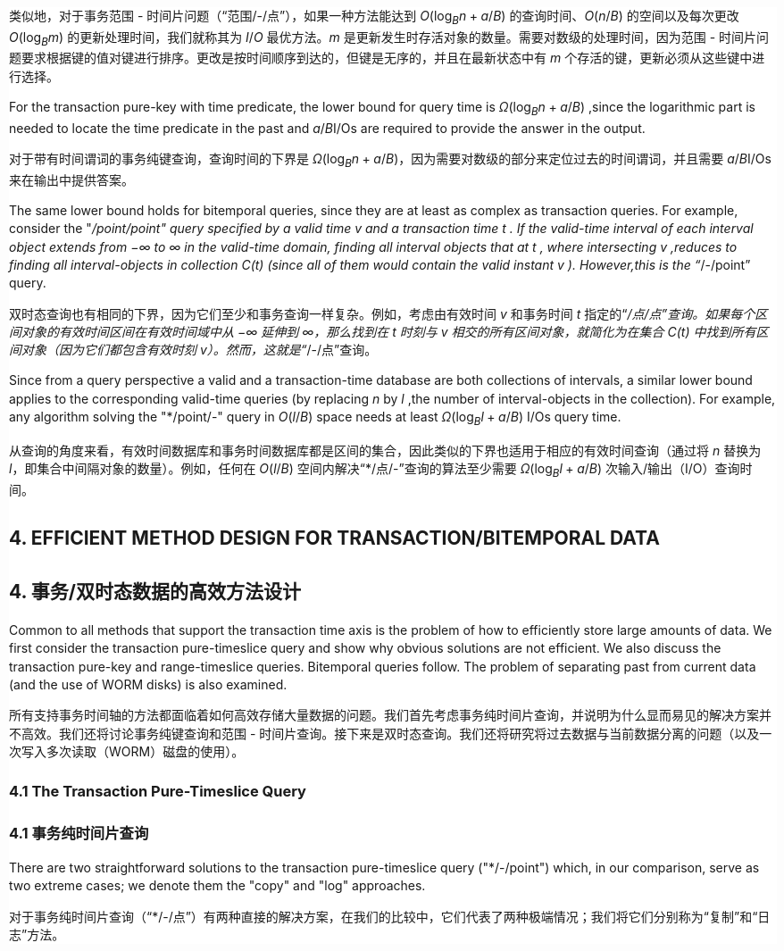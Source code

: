 类似地，对于事务范围 - 时间片问题（“范围/-/点”），如果一种方法能达到 $O\left( {{\log }_{B}n + a/B}\right)$ 的查询时间、$O\left( {n/B}\right)$ 的空间以及每次更改 $O\left( {{\log }_{B}m}\right)$ 的更新处理时间，我们就称其为 $I/O$ 最优方法。$m$ 是更新发生时存活对象的数量。需要对数级的处理时间，因为范围 - 时间片问题要求根据键的值对键进行排序。更改是按时间顺序到达的，但键是无序的，并且在最新状态中有 $m$ 个存活的键，更新必须从这些键中进行选择。

For the transaction pure-key with time predicate, the lower bound for query time is $\Omega \left( {{\log }_{B}n + a/B}\right)$ ,since the logarithmic part is needed to locate the time predicate in the past and $a/B\mathrm{I}/\mathrm{{Os}}$ are required to provide the answer in the output.

对于带有时间谓词的事务纯键查询，查询时间的下界是 $\Omega \left( {{\log }_{B}n + a/B}\right)$，因为需要对数级的部分来定位过去的时间谓词，并且需要 $a/B\mathrm{I}/\mathrm{{Os}}$ 来在输出中提供答案。

The same lower bound holds for bitemporal queries, since they are at least as complex as transaction queries. For example, consider the "*/point/point" query specified by a valid time $v$ and a transaction time $t$ . If the valid-time interval of each interval object extends from $- \infty$ to $\infty$ in the valid-time domain, finding all interval objects that at $t$ , where intersecting $v$ ,reduces to finding all interval-objects in collection $C\left( t\right)$ (since all of them would contain the valid instant $v$ ). However,this is the “*/-/point” query.

双时态查询也有相同的下界，因为它们至少和事务查询一样复杂。例如，考虑由有效时间 $v$ 和事务时间 $t$ 指定的“*/点/点”查询。如果每个区间对象的有效时间区间在有效时间域中从 $- \infty$ 延伸到 $\infty$，那么找到在 $t$ 时刻与 $v$ 相交的所有区间对象，就简化为在集合 $C\left( t\right)$ 中找到所有区间对象（因为它们都包含有效时刻 $v$）。然而，这就是“*/-/点”查询。

Since from a query perspective a valid and a transaction-time database are both collections of intervals, a similar lower bound applies to the corresponding valid-time queries (by replacing $n$ by $l$ ,the number of interval-objects in the collection). For example, any algorithm solving the "*/point/-" query in $O\left( {l/B}\right)$ space needs at least $\Omega \left( {{\log }_{B}l + a/B}\right)$ I/Os query time.

从查询的角度来看，有效时间数据库和事务时间数据库都是区间的集合，因此类似的下界也适用于相应的有效时间查询（通过将 $n$ 替换为 $l$，即集合中间隔对象的数量）。例如，任何在 $O\left( {l/B}\right)$ 空间内解决“*/点/-”查询的算法至少需要 $\Omega \left( {{\log }_{B}l + a/B}\right)$ 次输入/输出（I/O）查询时间。

## 4. EFFICIENT METHOD DESIGN FOR TRANSACTION/BITEMPORAL DATA

## 4. 事务/双时态数据的高效方法设计

Common to all methods that support the transaction time axis is the problem of how to efficiently store large amounts of data. We first consider the transaction pure-timeslice query and show why obvious solutions are not efficient. We also discuss the transaction pure-key and range-timeslice queries. Bitemporal queries follow. The problem of separating past from current data (and the use of WORM disks) is also examined.

所有支持事务时间轴的方法都面临着如何高效存储大量数据的问题。我们首先考虑事务纯时间片查询，并说明为什么显而易见的解决方案并不高效。我们还将讨论事务纯键查询和范围 - 时间片查询。接下来是双时态查询。我们还将研究将过去数据与当前数据分离的问题（以及一次写入多次读取（WORM）磁盘的使用）。

### 4.1 The Transaction Pure-Timeslice Query

### 4.1 事务纯时间片查询

There are two straightforward solutions to the transaction pure-timeslice query ("*/-/point") which, in our comparison, serve as two extreme cases; we denote them the "copy" and "log" approaches.

对于事务纯时间片查询（“*/-/点”）有两种直接的解决方案，在我们的比较中，它们代表了两种极端情况；我们将它们分别称为“复制”和“日志”方法。
